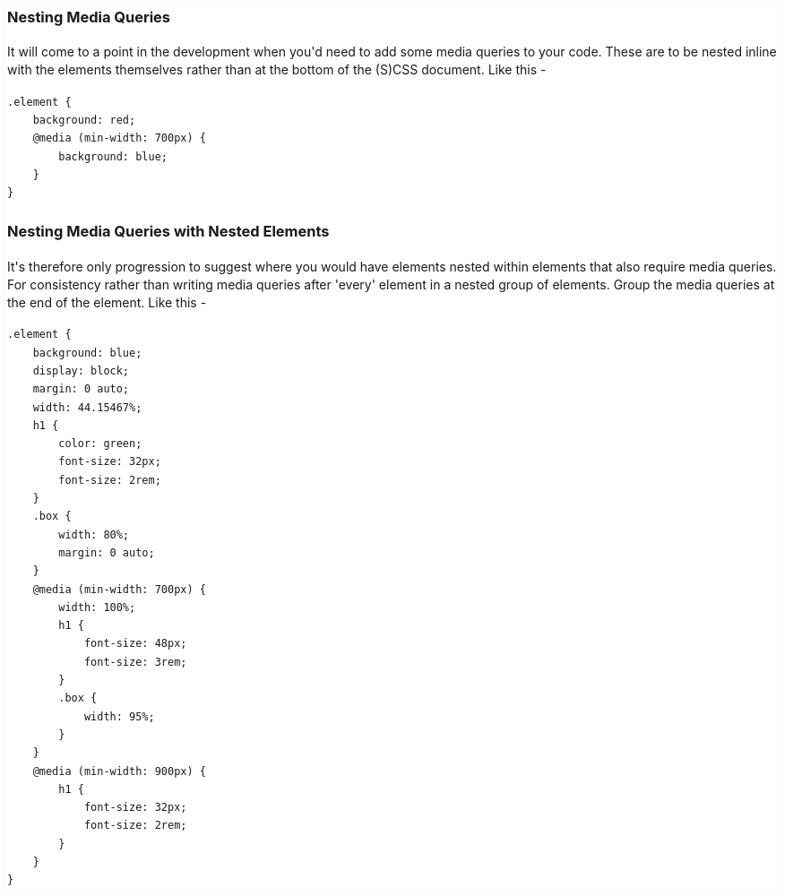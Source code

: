 ### Nesting Media Queries

It will come to a point in the development when you'd need to add some media queries to your code. 
These are to be nested inline with the elements themselves rather than at the bottom of the (S)CSS document.
Like this -

	.element {
		background: red;
		@media (min-width: 700px) {
			background: blue;
		}
	}
	
### Nesting Media Queries with Nested Elements

It's therefore only progression to suggest where you would have elements nested within elements that also require media queries. For consistency rather than writing media queries after 'every' element in a nested group of elements. Group the media queries at the end of the element. Like this - 

	.element {
		background: blue;
		display: block;
		margin: 0 auto;
		width: 44.15467%;
		h1 {
			color: green;
			font-size: 32px;
			font-size: 2rem;
		}
		.box {
			width: 80%;
			margin: 0 auto;
		}
		@media (min-width: 700px) {
			width: 100%;
			h1 {
				font-size: 48px;
				font-size: 3rem;
			}
			.box {
				width: 95%;
			}
		}
		@media (min-width: 900px) {
			h1 {
				font-size: 32px;
				font-size: 2rem;
			}
		}
	}
